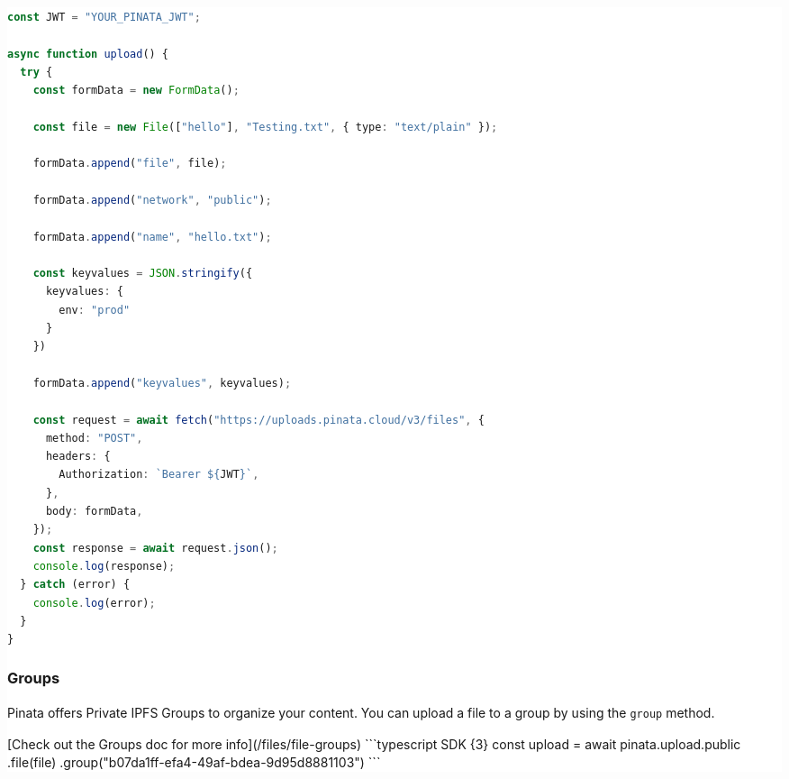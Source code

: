   ```typescript API {13,15-19, 21}
  const JWT = "YOUR_PINATA_JWT";

  async function upload() {
    try {
      const formData = new FormData();

      const file = new File(["hello"], "Testing.txt", { type: "text/plain" });

      formData.append("file", file);

      formData.append("network", "public");

      formData.append("name", "hello.txt");

      const keyvalues = JSON.stringify({
        keyvalues: {
          env: "prod"
        }
      })

      formData.append("keyvalues", keyvalues);

      const request = await fetch("https://uploads.pinata.cloud/v3/files", {
        method: "POST",
        headers: {
          Authorization: `Bearer ${JWT}`,
        },
        body: formData,
      });
      const response = await request.json();
      console.log(response);
    } catch (error) {
      console.log(error);
    }
  }
  ```
</CodeGroup>

### Groups

Pinata offers Private IPFS Groups to organize your content. You can upload a file to a group by using the `group` method.

<Tip>
  [Check out the Groups doc for more info](/files/file-groups)
</Tip>

<CodeGroup>
  ```typescript SDK {3}
  const upload = await pinata.upload.public
    .file(file)
    .group("b07da1ff-efa4-49af-bdea-9d95d8881103")
  ```
